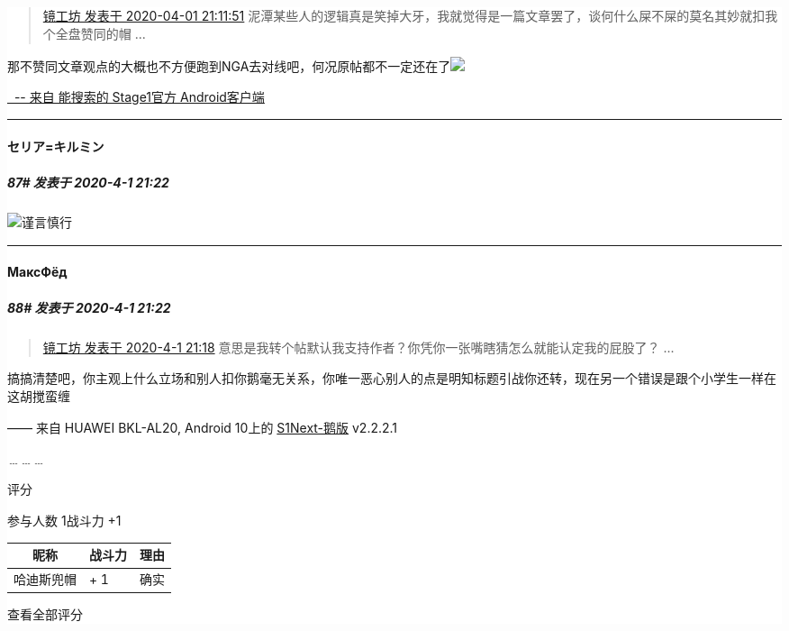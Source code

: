 

<blockquote><a href="httphttps://bbs.saraba1st.com/2b/forum.php?mod=redirect&amp;goto=findpost&amp;pid=46947682&amp;ptid=1921993" target="_blank">镜工坊 发表于 2020-04-01 21:11:51</a>
泥潭某些人的逻辑真是笑掉大牙，我就觉得是一篇文章罢了，谈何什么屎不屎的莫名其妙就扣我个全盘赞同的帽 ...</blockquote>那不赞同文章观点的大概也不方便跑到NGA去对线吧，何况原帖都不一定还在了<img src="https://static.saraba1st.com/image/smiley/face2017/034.png" referrerpolicy="no-referrer">

[  -- 来自 能搜索的 Stage1官方 Android客户端](https://www.coolapk.com/apk/140634)







-----

####  セリア=キルミン  
##### 87#       发表于 2020-4-1 21:22



<img src="https://static.saraba1st.com/image/smiley/face2017/066.png" referrerpolicy="no-referrer">谨言慎行







-----

####  МаксФёд  
##### 88#       发表于 2020-4-1 21:22



<blockquote><a href="httphttps://bbs.saraba1st.com/2b/forum.php?mod=redirect&amp;goto=findpost&amp;pid=46947739&amp;ptid=1921993" target="_blank">镜工坊 发表于 2020-4-1 21:18</a>
意思是我转个帖默认我支持作者？你凭你一张嘴瞎猜怎么就能认定我的屁股了？ ...</blockquote>
搞搞清楚吧，你主观上什么立场和别人扣你鹅毫无关系，你唯一恶心别人的点是明知标题引战你还转，现在另一个错误是跟个小学生一样在这胡搅蛮缠

—— 来自 HUAWEI BKL-AL20, Android 10上的 [S1Next-鹅版](https://github.com/ykrank/S1-Next/releases) v2.2.2.1



﹍﹍﹍

评分





 参与人数 1战斗力 +1

|昵称|战斗力|理由|
|----|---|---|
| 哈迪斯兜帽| + 1|确实|



查看全部评分


